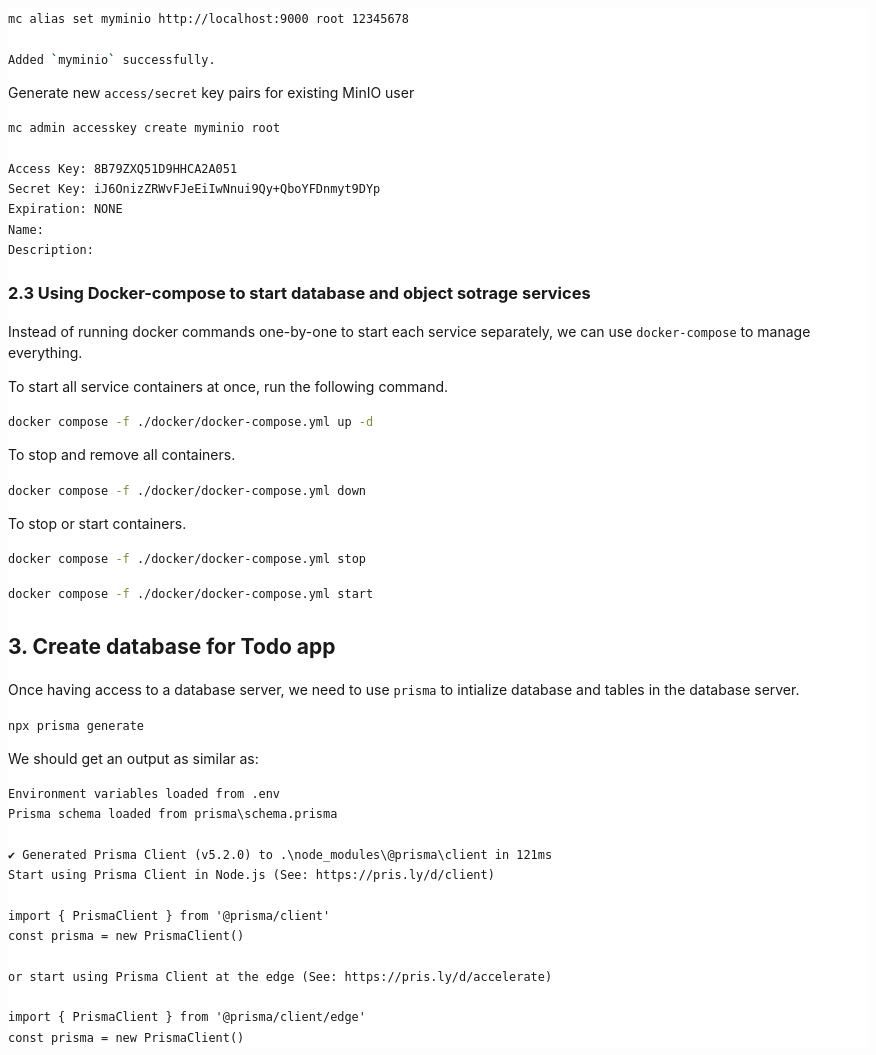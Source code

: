 ```bash
mc alias set myminio http://localhost:9000 root 12345678

Added `myminio` successfully.
```

Generate new `access/secret` key pairs for existing MinIO user

```bash
mc admin accesskey create myminio root

Access Key: 8B79ZXQ51D9HHCA2A051
Secret Key: iJ6OnizZRWvFJeEiIwNnui9Qy+QboYFDnmyt9DYp
Expiration: NONE
Name: 
Description:
```


### 2.3 Using Docker-compose to start database and object sotrage services

Instead of running docker commands one-by-one to start each service separately, we can use `docker-compose` to manage everything.

To start all service containers at once, run the following command.

```bash
docker compose -f ./docker/docker-compose.yml up -d
```

To stop and remove all containers.

```bash
docker compose -f ./docker/docker-compose.yml down
```

To stop or start containers.

```bash
docker compose -f ./docker/docker-compose.yml stop
```

```bash
docker compose -f ./docker/docker-compose.yml start
```

## 3. Create database for Todo app 

Once having access to a database server, we need to use `prisma` to intialize database and tables in the database server.

```bash
npx prisma generate
```

We should get an output as similar as:

```
Environment variables loaded from .env
Prisma schema loaded from prisma\schema.prisma

✔ Generated Prisma Client (v5.2.0) to .\node_modules\@prisma\client in 121ms
Start using Prisma Client in Node.js (See: https://pris.ly/d/client)

import { PrismaClient } from '@prisma/client'
const prisma = new PrismaClient()

or start using Prisma Client at the edge (See: https://pris.ly/d/accelerate)

import { PrismaClient } from '@prisma/client/edge'
const prisma = new PrismaClient()
```